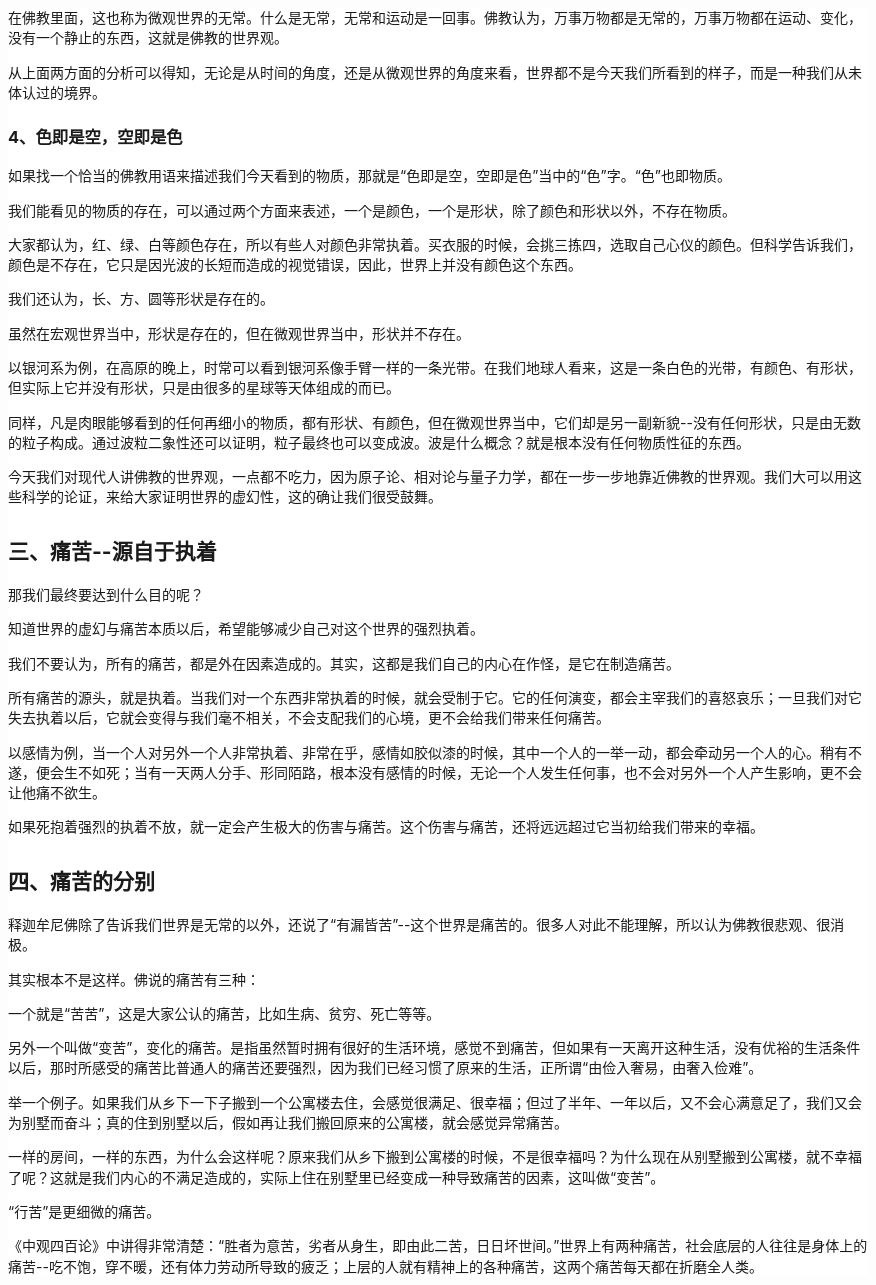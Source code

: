 在佛教里面，这也称为微观世界的无常。什么是无常，无常和运动是一回事。佛教认为，万事万物都是无常的，万事万物都在运动、变化，没有一个静止的东西，这就是佛教的世界观。

从上面两方面的分析可以得知，无论是从时间的角度，还是从微观世界的角度来看，世界都不是今天我们所看到的样子，而是一种我们从未体认过的境界。

### 4、色即是空，空即是色

如果找一个恰当的佛教用语来描述我们今天看到的物质，那就是“色即是空，空即是色”当中的“色”字。“色”也即物质。

我们能看见的物质的存在，可以通过两个方面来表述，一个是颜色，一个是形状，除了颜色和形状以外，不存在物质。

大家都认为，红、绿、白等颜色存在，所以有些人对颜色非常执着。买衣服的时候，会挑三拣四，选取自己心仪的颜色。但科学告诉我们，颜色是不存在，它只是因光波的长短而造成的视觉错误，因此，世界上并没有颜色这个东西。

我们还认为，长、方、圆等形状是存在的。

虽然在宏观世界当中，形状是存在的，但在微观世界当中，形状并不存在。

以银河系为例，在高原的晚上，时常可以看到银河系像手臂一样的一条光带。在我们地球人看来，这是一条白色的光带，有颜色、有形状，但实际上它并没有形状，只是由很多的星球等天体组成的而已。

同样，凡是肉眼能够看到的任何再细小的物质，都有形状、有颜色，但在微观世界当中，它们却是另一副新貌--没有任何形状，只是由无数的粒子构成。通过波粒二象性还可以证明，粒子最终也可以变成波。波是什么概念？就是根本没有任何物质性征的东西。

今天我们对现代人讲佛教的世界观，一点都不吃力，因为原子论、相对论与量子力学，都在一步一步地靠近佛教的世界观。我们大可以用这些科学的论证，来给大家证明世界的虚幻性，这的确让我们很受鼓舞。

## 三、痛苦--源自于执着

那我们最终要达到什么目的呢？

知道世界的虚幻与痛苦本质以后，希望能够减少自己对这个世界的强烈执着。

我们不要认为，所有的痛苦，都是外在因素造成的。其实，这都是我们自己的内心在作怪，是它在制造痛苦。

所有痛苦的源头，就是执着。当我们对一个东西非常执着的时候，就会受制于它。它的任何演变，都会主宰我们的喜怒哀乐；一旦我们对它失去执着以后，它就会变得与我们毫不相关，不会支配我们的心境，更不会给我们带来任何痛苦。

以感情为例，当一个人对另外一个人非常执着、非常在乎，感情如胶似漆的时候，其中一个人的一举一动，都会牵动另一个人的心。稍有不遂，便会生不如死；当有一天两人分手、形同陌路，根本没有感情的时候，无论一个人发生任何事，也不会对另外一个人产生影响，更不会让他痛不欲生。

如果死抱着强烈的执着不放，就一定会产生极大的伤害与痛苦。这个伤害与痛苦，还将远远超过它当初给我们带来的幸福。

## 四、痛苦的分别

释迦牟尼佛除了告诉我们世界是无常的以外，还说了“有漏皆苦”--这个世界是痛苦的。很多人对此不能理解，所以认为佛教很悲观、很消极。

其实根本不是这样。佛说的痛苦有三种：

一个就是“苦苦”，这是大家公认的痛苦，比如生病、贫穷、死亡等等。

另外一个叫做“变苦”，变化的痛苦。是指虽然暂时拥有很好的生活环境，感觉不到痛苦，但如果有一天离开这种生活，没有优裕的生活条件以后，那时所感受的痛苦比普通人的痛苦还要强烈，因为我们已经习惯了原来的生活，正所谓“由俭入奢易，由奢入俭难”。

举一个例子。如果我们从乡下一下子搬到一个公寓楼去住，会感觉很满足、很幸福；但过了半年、一年以后，又不会心满意足了，我们又会为别墅而奋斗；真的住到别墅以后，假如再让我们搬回原来的公寓楼，就会感觉异常痛苦。

一样的房间，一样的东西，为什么会这样呢？原来我们从乡下搬到公寓楼的时候，不是很幸福吗？为什么现在从别墅搬到公寓楼，就不幸福了呢？这就是我们内心的不满足造成的，实际上住在别墅里已经变成一种导致痛苦的因素，这叫做“变苦”。

“行苦”是更细微的痛苦。

《中观四百论》中讲得非常清楚：“胜者为意苦，劣者从身生，即由此二苦，日日坏世间。”世界上有两种痛苦，社会底层的人往往是身体上的痛苦--吃不饱，穿不暖，还有体力劳动所导致的疲乏；上层的人就有精神上的各种痛苦，这两个痛苦每天都在折磨全人类。
